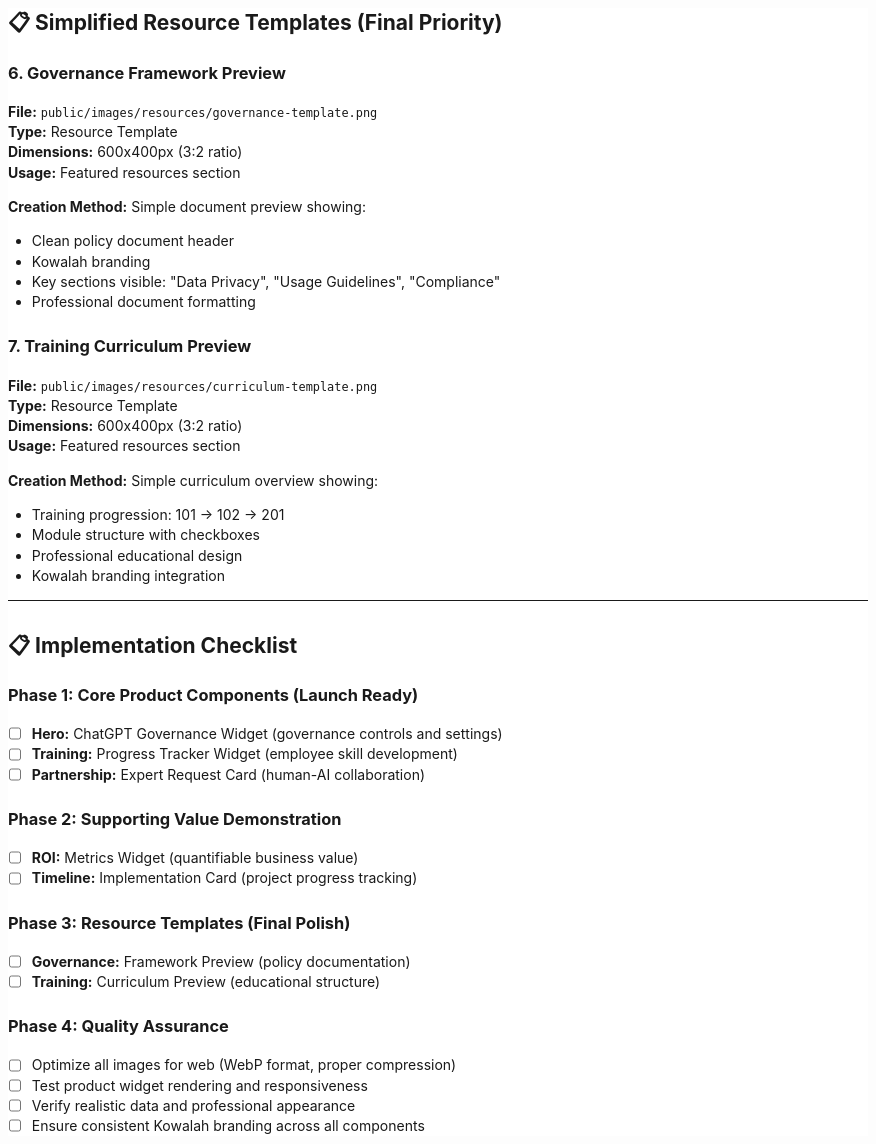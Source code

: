 
## 📋 Simplified Resource Templates (Final Priority)

### 6. Governance Framework Preview
**File:** `public/images/resources/governance-template.png`  
**Type:** Resource Template  
**Dimensions:** 600x400px (3:2 ratio)  
**Usage:** Featured resources section  

**Creation Method:** Simple document preview showing:
- Clean policy document header
- Kowalah branding
- Key sections visible: "Data Privacy", "Usage Guidelines", "Compliance"
- Professional document formatting

### 7. Training Curriculum Preview  
**File:** `public/images/resources/curriculum-template.png`  
**Type:** Resource Template  
**Dimensions:** 600x400px (3:2 ratio)  
**Usage:** Featured resources section  

**Creation Method:** Simple curriculum overview showing:
- Training progression: 101 → 102 → 201
- Module structure with checkboxes
- Professional educational design
- Kowalah branding integration

---

## 📋 Implementation Checklist

### Phase 1: Core Product Components (Launch Ready)
- [ ] **Hero:** ChatGPT Governance Widget (governance controls and settings)
- [ ] **Training:** Progress Tracker Widget (employee skill development)
- [ ] **Partnership:** Expert Request Card (human-AI collaboration)

### Phase 2: Supporting Value Demonstration
- [ ] **ROI:** Metrics Widget (quantifiable business value)  
- [ ] **Timeline:** Implementation Card (project progress tracking)

### Phase 3: Resource Templates (Final Polish)
- [ ] **Governance:** Framework Preview (policy documentation)
- [ ] **Training:** Curriculum Preview (educational structure)

### Phase 4: Quality Assurance
- [ ] Optimize all images for web (WebP format, proper compression)
- [ ] Test product widget rendering and responsiveness
- [ ] Verify realistic data and professional appearance
- [ ] Ensure consistent Kowalah branding across all components
